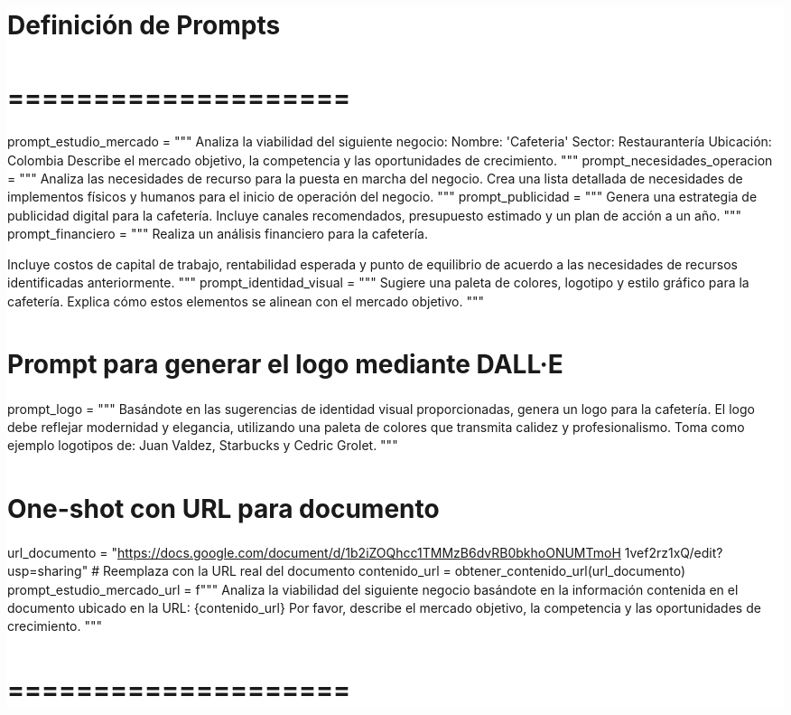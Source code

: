 # Definición de Prompts
# ====================
prompt_estudio_mercado = """
Analiza la viabilidad del siguiente negocio:
Nombre: 'Cafeteria'
Sector: Restaurantería
Ubicación: Colombia
Describe el mercado objetivo, la competencia y las oportunidades de
crecimiento.
"""
prompt_necesidades_operacion = """
Analiza las necesidades de recurso para la puesta en marcha del
negocio.
Crea una lista detallada de necesidades de implementos físicos y
humanos para el inicio de operación del negocio.
"""
prompt_publicidad = """
Genera una estrategia de publicidad digital para la cafetería.
Incluye canales recomendados, presupuesto estimado y un plan de acción
a un año.
"""
prompt_financiero = """
Realiza un análisis financiero para la cafetería.

Incluye costos de capital de trabajo, rentabilidad esperada y punto de
equilibrio de acuerdo a las necesidades de recursos identificadas
anteriormente.
"""
prompt_identidad_visual = """
Sugiere una paleta de colores, logotipo y estilo gráfico para la
cafetería.
Explica cómo estos elementos se alinean con el mercado objetivo.
"""
# Prompt para generar el logo mediante DALL·E
prompt_logo = """
Basándote en las sugerencias de identidad visual proporcionadas,
genera un logo para la cafetería.
El logo debe reflejar modernidad y elegancia, utilizando una paleta de
colores que transmita calidez y profesionalismo.
Toma como ejemplo logotipos de: Juan Valdez, Starbucks y Cedric
Grolet.
"""
# One-shot con URL para documento
url_documento =
"https://docs.google.com/document/d/1b2iZOQhcc1TMMzB6dvRB0bkhoONUMTmoH
1vef2rz1xQ/edit?usp=sharing" # Reemplaza con la URL real del
documento
contenido_url = obtener_contenido_url(url_documento)
prompt_estudio_mercado_url = f"""
Analiza la viabilidad del siguiente negocio basándote en la
información contenida en el documento ubicado en la URL:
{contenido_url}
Por favor, describe el mercado objetivo, la competencia y las
oportunidades de crecimiento.
"""
# ====================